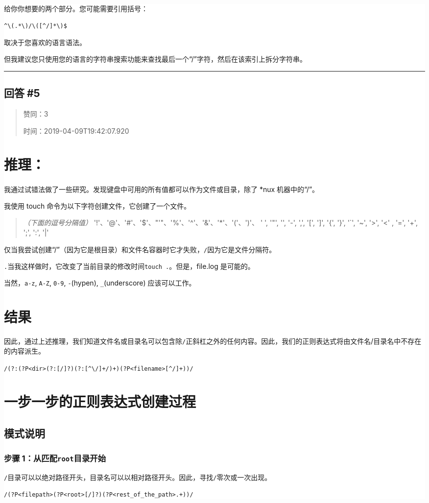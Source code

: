 给你你想要的两个部分。您可能需要引用括号：

```
^\(.*\)/\([^/]*\)$ 
```

取决于您喜欢的语言语法。

但我建议您只使用您的语言的字符串搜索功能来查找最后一个“/”字符，然后在该索引上拆分字符串。

* * *

## 回答 #5

> 赞同：3
> 
> 时间：2019-04-09T19:42:07.920

# 推理：

我通过试错法做了一些研究。发现键盘中可用的所有值都可以作为文件或目录，除了 *nux 机器中的“/”。

我使用 touch 命令为以下字符创建文件，它创建了一个文件。

> *（下面的逗号分隔值）*
> '!'、'@'、'#'、'$'、"'"、'%'、'^'、'&'、'*'、'('、')'、 ' ', '"', '\', '-', ',', '[', ']', '{', '}', '`', '~', '>', '<' , '=', '+', ';', ':', '|'

仅当我尝试创建“/”（因为它是根目录）和文件名容器时它才失败，`/`因为它是文件分隔符。

`.`当我这样做时，它改变了当前目录的修改时间`touch .`。但是，file.log 是可能的。

当然，`a-z`, `A-Z`, `0-9`, `-`(hypen), `_`(underscore) 应该可以工作。

# 结果

因此，通过上述推理，我们知道文件名或目录名可以包含除`/`正斜杠之外的任何内容。因此，我们的正则表达式将由文件名/目录名中不存在的内容派生。

```
/(?:(?P<dir>(?:[/]?)(?:[^\/]+/)+)(?P<filename>[^/]+))/ 
```

# 一步一步的正则表达式创建过程

## 模式说明

### 步骤 1：从匹配`root`目录开始

`/`目录可以以绝对路径开头，目录名可以以相对路径开头。因此，寻找`/`零次或一次出现。

```
/(?P<filepath>(?P<root>[/]?)(?P<rest_of_the_path>.+))/ 
```
